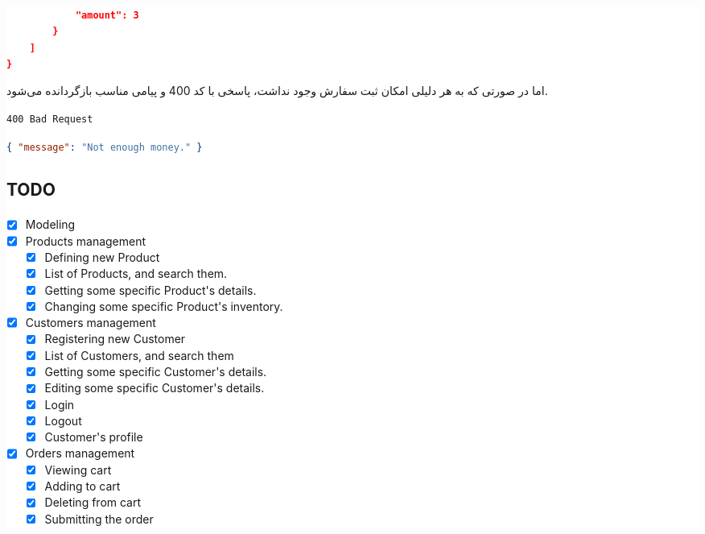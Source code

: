 ```json
            "amount": 3
        }
    ]
}
```
اما در صورتی که به هر دلیلی امکان ثبت سفارش وجود نداشت، پاسخی با کد 400 و پیامی مناسب بازگردانده می‌شود.

`400 Bad Request`
```json
{ "message": "Not enough money." }
```
## TODO
- [x] Modeling
- [x] Products management
    - [x] Defining new Product
    - [x] List of Products, and search them.
    - [x] Getting some specific Product's details.
    - [x] Changing some specific Product's inventory.
- [x] Customers management
    - [x] Registering new Customer
    - [x] List of Customers, and search them
    - [x] Getting some specific Customer's details.
    - [x] Editing some specific Customer's details.
    - [x] Login
    - [x] Logout
    - [x] Customer's profile
- [x] Orders management
    - [x] Viewing cart
    - [x] Adding to cart
    - [x] Deleting from cart
    - [x] Submitting the order
